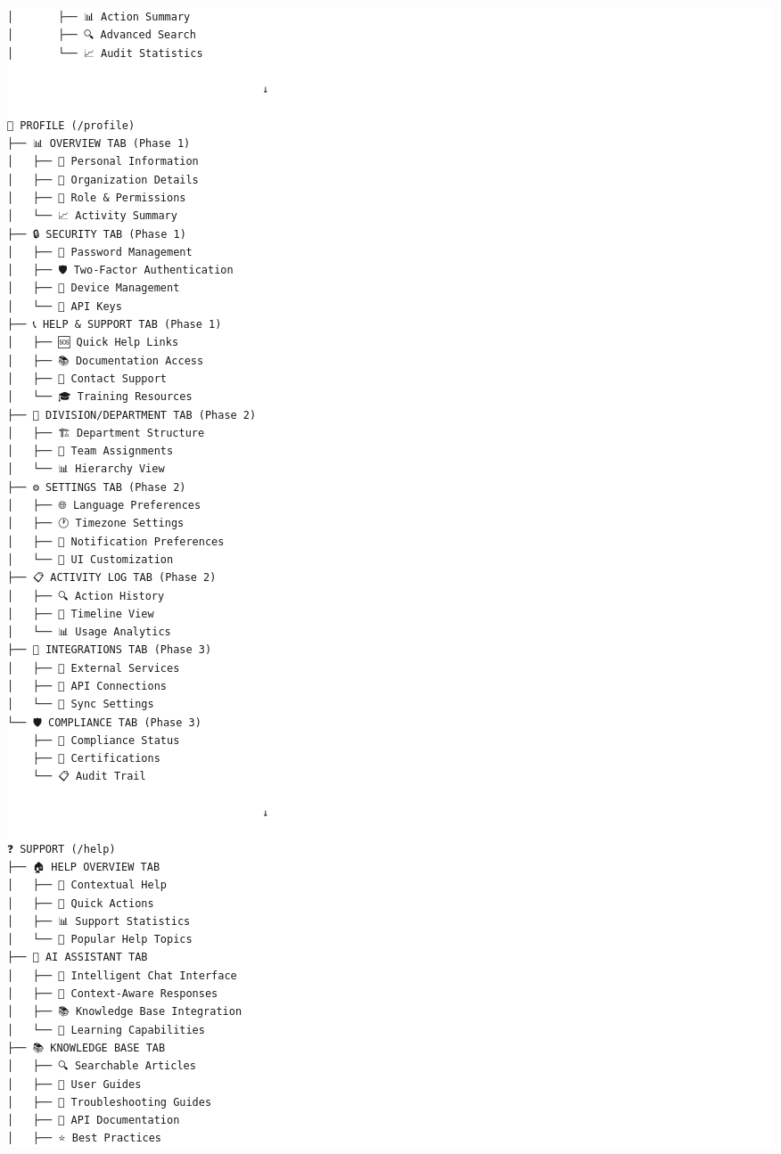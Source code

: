 ```
│       ├── 📊 Action Summary
│       ├── 🔍 Advanced Search
│       └── 📈 Audit Statistics

                                        ↓
                                        
👤 PROFILE (/profile)
├── 📊 OVERVIEW TAB (Phase 1)
│   ├── 👤 Personal Information
│   ├── 🏢 Organization Details
│   ├── 🎯 Role & Permissions
│   └── 📈 Activity Summary
├── 🔒 SECURITY TAB (Phase 1)
│   ├── 🔐 Password Management
│   ├── 🛡️ Two-Factor Authentication
│   ├── 📱 Device Management
│   └── 🔑 API Keys
├── 📞 HELP & SUPPORT TAB (Phase 1)
│   ├── 🆘 Quick Help Links
│   ├── 📚 Documentation Access
│   ├── 💬 Contact Support
│   └── 🎓 Training Resources
├── 🏢 DIVISION/DEPARTMENT TAB (Phase 2)
│   ├── 🏗️ Department Structure
│   ├── 👥 Team Assignments
│   └── 📊 Hierarchy View
├── ⚙️ SETTINGS TAB (Phase 2)
│   ├── 🌐 Language Preferences
│   ├── 🕐 Timezone Settings
│   ├── 🔔 Notification Preferences
│   └── 🎨 UI Customization
├── 📋 ACTIVITY LOG TAB (Phase 2)
│   ├── 🔍 Action History
│   ├── 📅 Timeline View
│   └── 📊 Usage Analytics
├── 🔌 INTEGRATIONS TAB (Phase 3)
│   ├── 🔗 External Services
│   ├── 🔑 API Connections
│   └── 🔄 Sync Settings
└── 🛡️ COMPLIANCE TAB (Phase 3)
    ├── 📜 Compliance Status
    ├── 🏅 Certifications
    └── 📋 Audit Trail

                                        ↓
                                        
❓ SUPPORT (/help)
├── 🏠 HELP OVERVIEW TAB
│   ├── 🎯 Contextual Help
│   ├── 🚀 Quick Actions
│   ├── 📊 Support Statistics
│   └── 🔗 Popular Help Topics
├── 🤖 AI ASSISTANT TAB
│   ├── 💬 Intelligent Chat Interface
│   ├── 🎯 Context-Aware Responses
│   ├── 📚 Knowledge Base Integration
│   └── 🔄 Learning Capabilities
├── 📚 KNOWLEDGE BASE TAB
│   ├── 🔍 Searchable Articles
│   ├── 📖 User Guides
│   ├── 🔧 Troubleshooting Guides
│   ├── 🔌 API Documentation
│   ├── ⭐ Best Practices
```